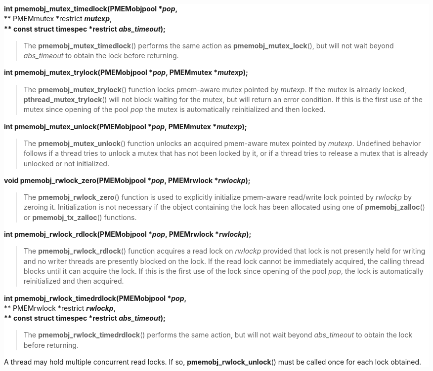 **int pmemobj\_mutex\_timedlock(PMEMobjpool \****pop***,**\
** PMEMmutex \*restrict ***mutexp***,**\
** const struct timespec \*restrict ***abs\_timeout***);**

> The **pmemobj\_mutex\_timedlock**() performs the same action as
> **pmemobj\_mutex\_lock**(), but will not wait beyond *abs\_timeout* to
> obtain the lock before returning.

**int pmemobj\_mutex\_trylock(PMEMobjpool \****pop***, PMEMmutex
\****mutexp***);**

> The **pmemobj\_mutex\_trylock**() function locks pmem-aware mutex
> pointed by *mutexp*. If the mutex is already locked,
> **pthread\_mutex\_trylock**() will not block waiting for the mutex,
> but will return an error condition. If this is the first use of the
> mutex since opening of the pool *pop* the mutex is automatically
> reinitialized and then locked.

**int pmemobj\_mutex\_unlock(PMEMobjpool \****pop***, PMEMmutex
\****mutexp***);**

> The **pmemobj\_mutex\_unlock**() function unlocks an acquired
> pmem-aware mutex pointed by *mutexp*. Undefined behavior follows if a
> thread tries to unlock a mutex that has not been locked by it, or if a
> thread tries to release a mutex that is already unlocked or not
> initialized.

**void pmemobj\_rwlock\_zero(PMEMobjpool \****pop***, PMEMrwlock
\****rwlockp***);**

> The **pmemobj\_rwlock\_zero**() function is used to explicitly
> initialize pmem-aware read/write lock pointed by *rwlockp* by zeroing
> it. Initialization is not necessary if the object containing the lock
> has been allocated using one of **pmemobj\_zalloc**() or
> **pmemobj\_tx\_zalloc**() functions.

**int pmemobj\_rwlock\_rdlock(PMEMobjpool \****pop***, PMEMrwlock
\****rwlockp***);**

> The **pmemobj\_rwlock\_rdlock**() function acquires a read lock on
> *rwlockp* provided that lock is not presently held for writing and no
> writer threads are presently blocked on the lock. If the read lock
> cannot be immediately acquired, the calling thread blocks until it can
> acquire the lock. If this is the first use of the lock since opening
> of the pool *pop*, the lock is automatically reinitialized and then
> acquired.

**int pmemobj\_rwlock\_timedrdlock(PMEMobjpool \****pop***,**\
** PMEMrwlock \*restrict ***rwlockp***,**\
** const struct timespec \*restrict ***abs\_timeout***);**

> The **pmemobj\_rwlock\_timedrdlock**() performs the same action, but
> will not wait beyond *abs\_timeout* to obtain the lock before
> returning.

A thread may hold multiple concurrent read locks. If so,
**pmemobj\_rwlock\_unlock**() must be called once for each lock
obtained.
